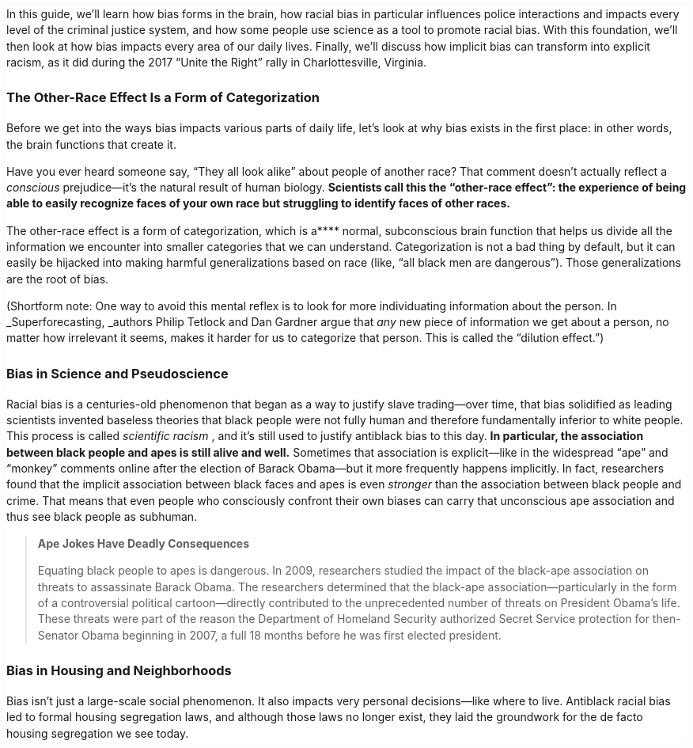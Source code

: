 In this guide, we’ll learn how bias forms in the brain, how racial bias in particular influences police interactions and impacts every level of the criminal justice system, and how some people use science as a tool to promote racial bias. With this foundation, we’ll then look at how bias impacts every area of our daily lives. Finally, we’ll discuss how implicit bias can transform into explicit racism, as it did during the 2017 “Unite the Right” rally in Charlottesville, Virginia.

### The Other-Race Effect Is a Form of Categorization

Before we get into the ways bias impacts various parts of daily life, let’s look at why bias exists in the first place: in other words, the brain functions that create it.

Have you ever heard someone say, “They all look alike” about people of another race? That comment doesn’t actually reflect a _conscious_ prejudice—it’s the natural result of human biology. **Scientists call this the “other-race effect”: the experience of being able to easily recognize faces of your own race but struggling to identify faces of other races.**

The other-race effect is a form of categorization, which is a**** normal, subconscious brain function that helps us divide all the information we encounter into smaller categories that we can understand. Categorization is not a bad thing by default, but it can easily be hijacked into making harmful generalizations based on race (like, “all black men are dangerous”). Those generalizations are the root of bias.

(Shortform note: One way to avoid this mental reflex is to look for more individuating information about the person. In _Superforecasting, _authors Philip Tetlock and Dan Gardner argue that _any_ new piece of information we get about a person, no matter how irrelevant it seems, makes it harder for us to categorize that person. This is called the “dilution effect.”)

### Bias in Science and Pseudoscience

Racial bias is a centuries-old phenomenon that began as a way to justify slave trading—over time, that bias solidified as leading scientists invented baseless theories that black people were not fully human and therefore fundamentally inferior to white people. This process is called _scientific racism_ , and it’s still used to justify antiblack bias to this day. **In particular, the association between black people and apes is still alive and well.** Sometimes that association is explicit—like in the widespread “ape” and “monkey” comments online after the election of Barack Obama—but it more frequently happens implicitly. In fact, researchers found that the implicit association between black faces and apes is even _stronger_ than the association between black people and crime. That means that even people who consciously confront their own biases can carry that unconscious ape association and thus see black people as subhuman.

> **Ape Jokes Have Deadly Consequences**
> 
> Equating black people to apes is dangerous. In 2009, researchers studied the impact of the black-ape association on threats to assassinate Barack Obama. The researchers determined that the black-ape association—particularly in the form of a controversial political cartoon—directly contributed to the unprecedented number of threats on President Obama’s life. These threats were part of the reason the Department of Homeland Security authorized Secret Service protection for then-Senator Obama beginning in 2007, a full 18 months before he was first elected president.

### Bias in Housing and Neighborhoods

Bias isn’t just a large-scale social phenomenon. It also impacts very personal decisions—like where to live. Antiblack racial bias led to formal housing segregation laws, and although those laws no longer exist, they laid the groundwork for the de facto housing segregation we see today.
